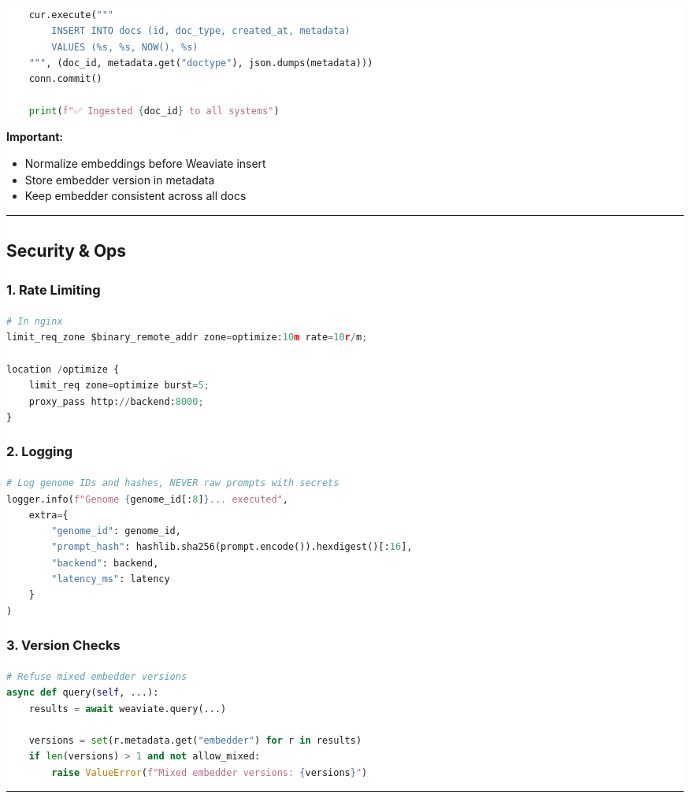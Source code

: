 ```python
    cur.execute("""
        INSERT INTO docs (id, doc_type, created_at, metadata)
        VALUES (%s, %s, NOW(), %s)
    """, (doc_id, metadata.get("doctype"), json.dumps(metadata)))
    conn.commit()
    
    print(f"✅ Ingested {doc_id} to all systems")
```

**Important:**
- Normalize embeddings before Weaviate insert
- Store embedder version in metadata
- Keep embedder consistent across all docs

---

## Security & Ops

### 1. Rate Limiting

```python
# In nginx
limit_req_zone $binary_remote_addr zone=optimize:10m rate=10r/m;

location /optimize {
    limit_req zone=optimize burst=5;
    proxy_pass http://backend:8000;
}
```

### 2. Logging

```python
# Log genome IDs and hashes, NEVER raw prompts with secrets
logger.info(f"Genome {genome_id[:8]}... executed",
    extra={
        "genome_id": genome_id,
        "prompt_hash": hashlib.sha256(prompt.encode()).hexdigest()[:16],
        "backend": backend,
        "latency_ms": latency
    }
)
```

### 3. Version Checks

```python
# Refuse mixed embedder versions
async def query(self, ...):
    results = await weaviate.query(...)
    
    versions = set(r.metadata.get("embedder") for r in results)
    if len(versions) > 1 and not allow_mixed:
        raise ValueError(f"Mixed embedder versions: {versions}")
```

---